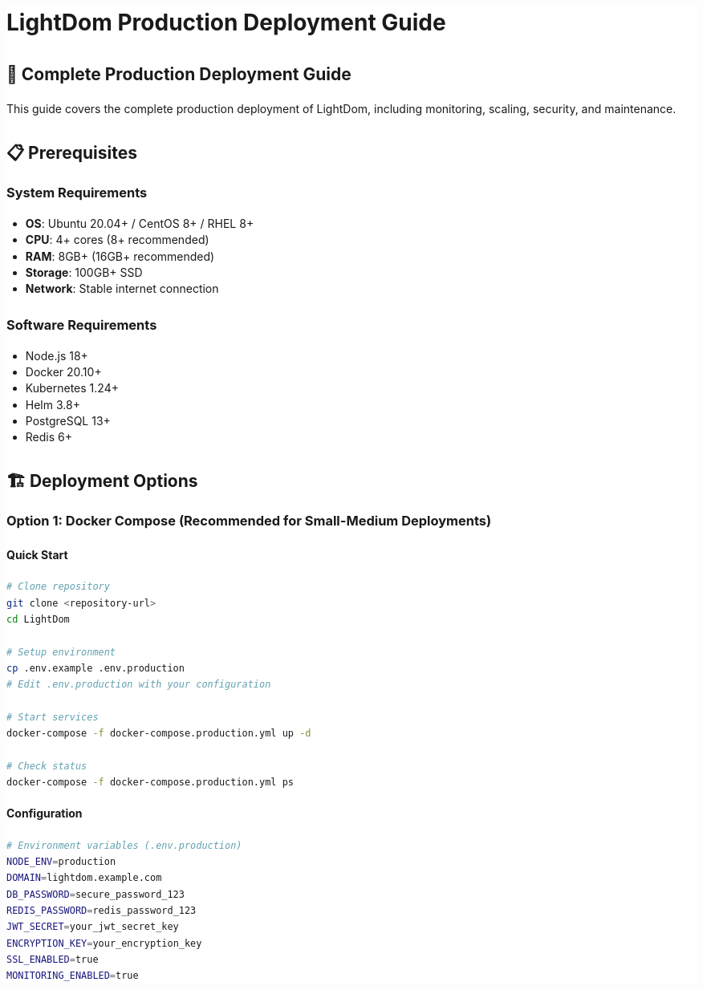 # LightDom Production Deployment Guide

## 🚀 Complete Production Deployment Guide

This guide covers the complete production deployment of LightDom, including monitoring, scaling, security, and maintenance.

## 📋 Prerequisites

### System Requirements
- **OS**: Ubuntu 20.04+ / CentOS 8+ / RHEL 8+
- **CPU**: 4+ cores (8+ recommended)
- **RAM**: 8GB+ (16GB+ recommended)
- **Storage**: 100GB+ SSD
- **Network**: Stable internet connection

### Software Requirements
- Node.js 18+
- Docker 20.10+
- Kubernetes 1.24+
- Helm 3.8+
- PostgreSQL 13+
- Redis 6+

## 🏗️ Deployment Options

### Option 1: Docker Compose (Recommended for Small-Medium Deployments)

#### Quick Start
```bash
# Clone repository
git clone <repository-url>
cd LightDom

# Setup environment
cp .env.example .env.production
# Edit .env.production with your configuration

# Start services
docker-compose -f docker-compose.production.yml up -d

# Check status
docker-compose -f docker-compose.production.yml ps
```

#### Configuration
```bash
# Environment variables (.env.production)
NODE_ENV=production
DOMAIN=lightdom.example.com
DB_PASSWORD=secure_password_123
REDIS_PASSWORD=redis_password_123
JWT_SECRET=your_jwt_secret_key
ENCRYPTION_KEY=your_encryption_key
SSL_ENABLED=true
MONITORING_ENABLED=true
```
